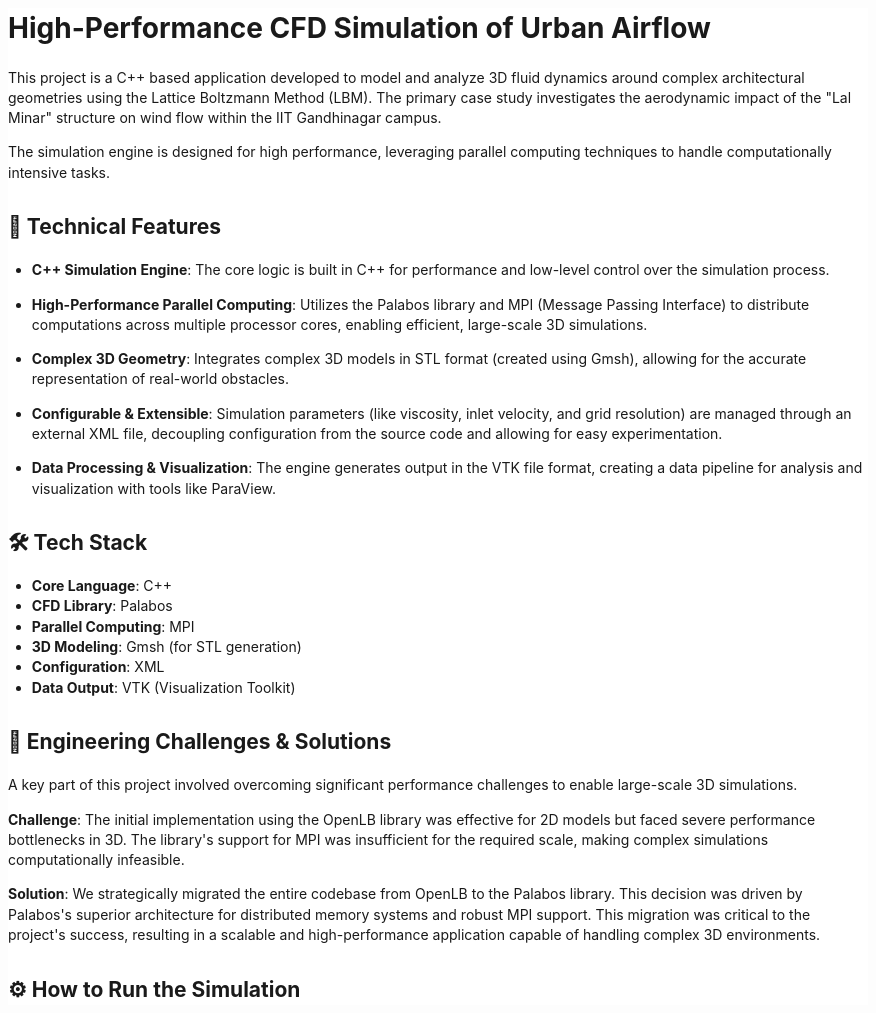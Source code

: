 # High-Performance CFD Simulation of Urban Airflow

This project is a C++ based application developed to model and analyze 3D fluid dynamics around complex architectural geometries using the Lattice Boltzmann Method (LBM). The primary case study investigates the aerodynamic impact of the "Lal Minar" structure on wind flow within the IIT Gandhinagar campus.

The simulation engine is designed for high performance, leveraging parallel computing techniques to handle computationally intensive tasks.

## 🚀 Technical Features

- **C++ Simulation Engine**: The core logic is built in C++ for performance and low-level control over the simulation process.

- **High-Performance Parallel Computing**: Utilizes the Palabos library and MPI (Message Passing Interface) to distribute computations across multiple processor cores, enabling efficient, large-scale 3D simulations.

- **Complex 3D Geometry**: Integrates complex 3D models in STL format (created using Gmsh), allowing for the accurate representation of real-world obstacles.

- **Configurable & Extensible**: Simulation parameters (like viscosity, inlet velocity, and grid resolution) are managed through an external XML file, decoupling configuration from the source code and allowing for easy experimentation.

- **Data Processing & Visualization**: The engine generates output in the VTK file format, creating a data pipeline for analysis and visualization with tools like ParaView.

## 🛠️ Tech Stack

- **Core Language**: C++
- **CFD Library**: Palabos
- **Parallel Computing**: MPI
- **3D Modeling**: Gmsh (for STL generation)
- **Configuration**: XML
- **Data Output**: VTK (Visualization Toolkit)

## 🧠 Engineering Challenges & Solutions

A key part of this project involved overcoming significant performance challenges to enable large-scale 3D simulations.

**Challenge**: The initial implementation using the OpenLB library was effective for 2D models but faced severe performance bottlenecks in 3D. The library's support for MPI was insufficient for the required scale, making complex simulations computationally infeasible.

**Solution**: We strategically migrated the entire codebase from OpenLB to the Palabos library. This decision was driven by Palabos's superior architecture for distributed memory systems and robust MPI support. This migration was critical to the project's success, resulting in a scalable and high-performance application capable of handling complex 3D environments.

## ⚙️ How to Run the Simulation
